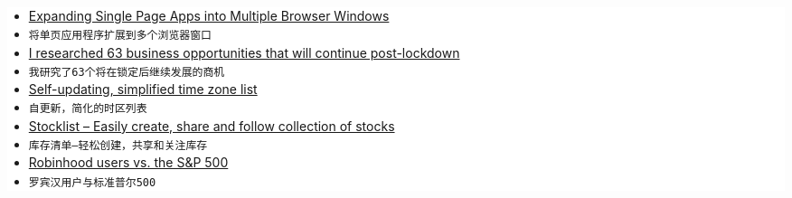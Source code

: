 - [ Expanding Single Page Apps into Multiple Browser Windows](https://medium.com/@tobiasuhlig/expanding-single-page-apps-into-multiple-browser-windows-e6d9bd155d59)
- `将单页应用程序扩展到多个浏览器窗口`
- [ I researched 63 business opportunities that will continue post-lockdown](https://explodingtopics.com/post-covid-trends)
- `我研究了63个将在锁定后继续发展的商机`
- [ Self-updating, simplified time zone list](https://github.com/vvo/tzdb/)
- `自更新，简化的时区列表`
- [ Stocklist – Easily create, share and follow collection of stocks](https://www.stocklist.live?src=hn3)
- `库存清单–轻松创建，共享和关注库存`
- [ Robinhood users vs. the S&P 500](https://www.quiverquant.com/sources/robinhood)
- `罗宾汉用户与标准普尔500`

